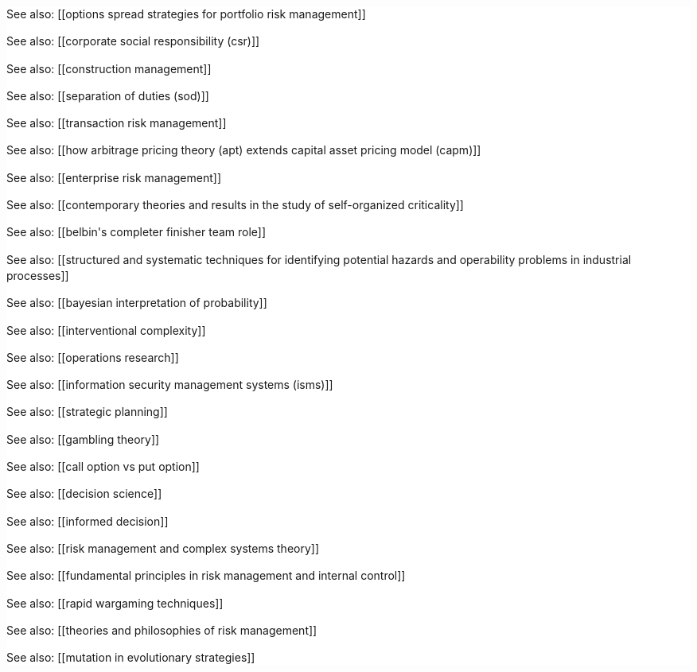 See also: [[options spread strategies for portfolio risk management]]


See also: [[corporate social responsibility (csr)]]


See also: [[construction management]]


See also: [[separation of duties (sod)]]


See also: [[transaction risk management]]


See also: [[how arbitrage pricing theory (apt) extends capital asset pricing model (capm)]]


See also: [[enterprise risk management]]


See also: [[contemporary theories and results in the study of self-organized criticality]]


See also: [[belbin's completer finisher team role]]


See also: [[structured and systematic techniques for identifying potential hazards and operability problems in industrial processes]]


See also: [[bayesian interpretation of probability]]


See also: [[interventional complexity]]


See also: [[operations research]]


See also: [[information security management systems (isms)]]


See also: [[strategic planning]]


See also: [[gambling theory]]


See also: [[call option vs put option]]


See also: [[decision science]]


See also: [[informed decision]]


See also: [[risk management and complex systems theory]]


See also: [[fundamental principles in risk management and internal control]]


See also: [[rapid wargaming techniques]]


See also: [[theories and philosophies of risk management]]


See also: [[mutation in evolutionary strategies]]
